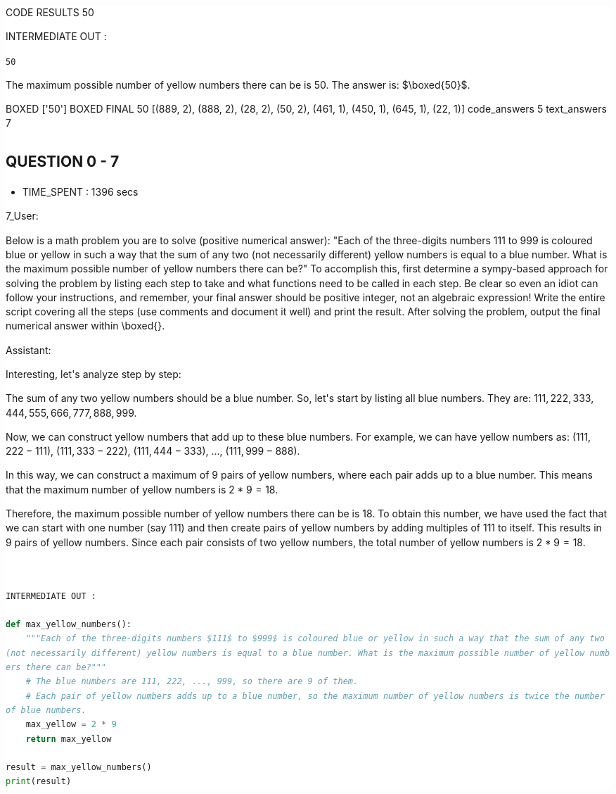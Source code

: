 CODE RESULTS 50

INTERMEDIATE OUT :
```output
50
```
The maximum possible number of yellow numbers there can be is $50$. The answer is: $\boxed{50}$.

BOXED ['50']
BOXED FINAL 50
[(889, 2), (888, 2), (28, 2), (50, 2), (461, 1), (450, 1), (645, 1), (22, 1)]
code_answers 5 text_answers 7



## QUESTION 0 - 7 
- TIME_SPENT : 1396 secs

7_User:

Below is a math problem you are to solve (positive numerical answer):
"Each of the three-digits numbers $111$ to $999$ is coloured blue or yellow in such a way that the sum of any two (not necessarily different) yellow numbers is equal to a blue number. What is the maximum possible number of yellow numbers there can be?"
To accomplish this, first determine a sympy-based approach for solving the problem by listing each step to take and what functions need to be called in each step. Be clear so even an idiot can follow your instructions, and remember, your final answer should be positive integer, not an algebraic expression!
Write the entire script covering all the steps (use comments and document it well) and print the result. After solving the problem, output the final numerical answer within \boxed{}.

Assistant: 

Interesting, let's analyze step by step:



The sum of any two yellow numbers should be a blue number. So, let's start by listing all blue numbers. They are: $111, 222, 333, 444, 555, 666, 777, 888, 999$. 

Now, we can construct yellow numbers that add up to these blue numbers. For example, we can have yellow numbers as: $(111, 222-111)$, $(111, 333-222)$, $(111, 444-333)$, ..., $(111, 999-888)$. 

In this way, we can construct a maximum of 9 pairs of yellow numbers, where each pair adds up to a blue number. This means that the maximum number of yellow numbers is $2 * 9 = 18$.

Therefore, the maximum possible number of yellow numbers there can be is $18$. To obtain this number, we have used the fact that we can start with one number (say 111) and then create pairs of yellow numbers by adding multiples of 111 to itself. This results in 9 pairs of yellow numbers. Since each pair consists of two yellow numbers, the total number of yellow numbers is $2*9 = 18$.

```python


INTERMEDIATE OUT :

def max_yellow_numbers():
    """Each of the three-digits numbers $111$ to $999$ is coloured blue or yellow in such a way that the sum of any two (not necessarily different) yellow numbers is equal to a blue number. What is the maximum possible number of yellow numbers there can be?"""
    # The blue numbers are 111, 222, ..., 999, so there are 9 of them.
    # Each pair of yellow numbers adds up to a blue number, so the maximum number of yellow numbers is twice the number of blue numbers.
    max_yellow = 2 * 9
    return max_yellow

result = max_yellow_numbers()
print(result)
```
